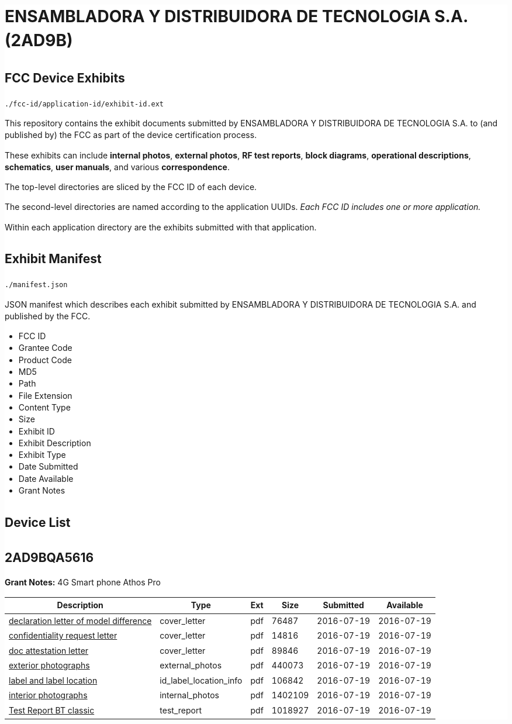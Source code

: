 # ENSAMBLADORA Y DISTRIBUIDORA DE TECNOLOGIA S.A. (2AD9B)
## FCC Device Exhibits

```
./fcc-id/application-id/exhibit-id.ext
```

This repository contains the exhibit documents submitted by ENSAMBLADORA Y DISTRIBUIDORA DE TECNOLOGIA S.A. to (and published by) the FCC as part of the device certification process.

These exhibits can include **internal photos**, **external photos**, **RF test reports**, **block diagrams**, **operational descriptions**, **schematics**, **user manuals**, and various **correspondence**.

The top-level directories are sliced by the FCC ID of each device.

The second-level directories are named according to the application UUIDs. *Each FCC ID includes one or more application.*

Within each application directory are the exhibits submitted with that application. 

## Exhibit Manifest

```
./manifest.json
```

JSON manifest which describes each exhibit submitted by ENSAMBLADORA Y DISTRIBUIDORA DE TECNOLOGIA S.A. and published by the FCC.

- FCC ID
- Grantee Code
- Product Code
- MD5
- Path
- File Extension
- Content Type
- Size
- Exhibit ID
- Exhibit Description
- Exhibit Type
- Date Submitted
- Date Available
- Grant Notes

## Device List
## 2AD9BQA5616
**Grant Notes:** 4G Smart phone Athos Pro

| Description | Type | Ext | Size | Submitted | Available |
| ----------- | ---- | --- | ---- | --------- | --------- |
| [declaration letter of model difference](2AD9BQA5616/4f21f728732a533a7b00bf32ac6bfb57/3067929.pdf) | cover_letter | pdf | 76487 | 2016-07-19 | 2016-07-19 |
| [confidentiality request letter](2AD9BQA5616/4f21f728732a533a7b00bf32ac6bfb57/3067930.pdf) | cover_letter | pdf | 14816 | 2016-07-19 | 2016-07-19 |
| [doc attestation letter](2AD9BQA5616/4f21f728732a533a7b00bf32ac6bfb57/3067970.pdf) | cover_letter | pdf | 89846 | 2016-07-19 | 2016-07-19 |
| [exterior photographs](2AD9BQA5616/4f21f728732a533a7b00bf32ac6bfb57/3067931.pdf) | external_photos | pdf | 440073 | 2016-07-19 | 2016-07-19 |
| [label and label location](2AD9BQA5616/4f21f728732a533a7b00bf32ac6bfb57/3067915.pdf) | id_label_location_info | pdf | 106842 | 2016-07-19 | 2016-07-19 |
| [interior photographs](2AD9BQA5616/4f21f728732a533a7b00bf32ac6bfb57/3067919.pdf) | internal_photos | pdf | 1402109 | 2016-07-19 | 2016-07-19 |
| [Test Report BT classic](2AD9BQA5616/4f21f728732a533a7b00bf32ac6bfb57/3067982.pdf) | test_report | pdf | 1018927 | 2016-07-19 | 2016-07-19 |